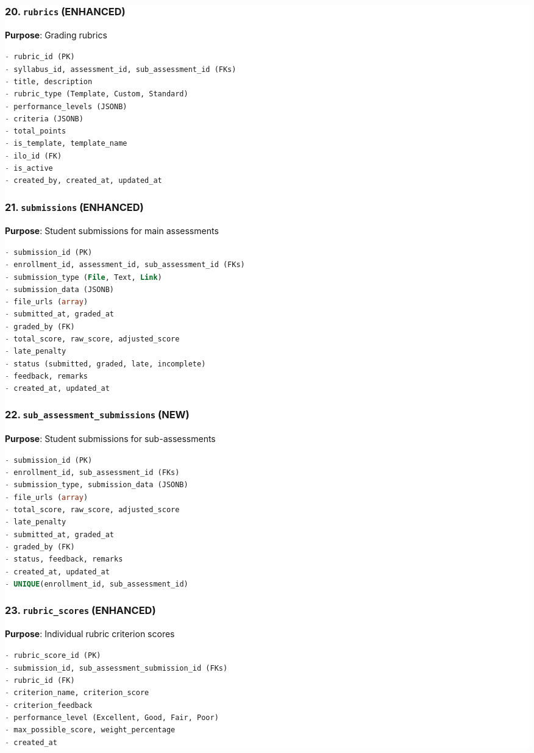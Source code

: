 ### 20. `rubrics` (ENHANCED)
**Purpose**: Grading rubrics
```sql
- rubric_id (PK)
- syllabus_id, assessment_id, sub_assessment_id (FKs)
- title, description
- rubric_type (Template, Custom, Standard)
- performance_levels (JSONB)
- criteria (JSONB)
- total_points
- is_template, template_name
- ilo_id (FK)
- is_active
- created_by, created_at, updated_at
```

### 21. `submissions` (ENHANCED)
**Purpose**: Student submissions for main assessments
```sql
- submission_id (PK)
- enrollment_id, assessment_id, sub_assessment_id (FKs)
- submission_type (File, Text, Link)
- submission_data (JSONB)
- file_urls (array)
- submitted_at, graded_at
- graded_by (FK)
- total_score, raw_score, adjusted_score
- late_penalty
- status (submitted, graded, late, incomplete)
- feedback, remarks
- created_at, updated_at
```

### 22. `sub_assessment_submissions` (NEW)
**Purpose**: Student submissions for sub-assessments
```sql
- submission_id (PK)
- enrollment_id, sub_assessment_id (FKs)
- submission_type, submission_data (JSONB)
- file_urls (array)
- total_score, raw_score, adjusted_score
- late_penalty
- submitted_at, graded_at
- graded_by (FK)
- status, feedback, remarks
- created_at, updated_at
- UNIQUE(enrollment_id, sub_assessment_id)
```

### 23. `rubric_scores` (ENHANCED)
**Purpose**: Individual rubric criterion scores
```sql
- rubric_score_id (PK)
- submission_id, sub_assessment_submission_id (FKs)
- rubric_id (FK)
- criterion_name, criterion_score
- criterion_feedback
- performance_level (Excellent, Good, Fair, Poor)
- max_possible_score, weight_percentage
- created_at
```
